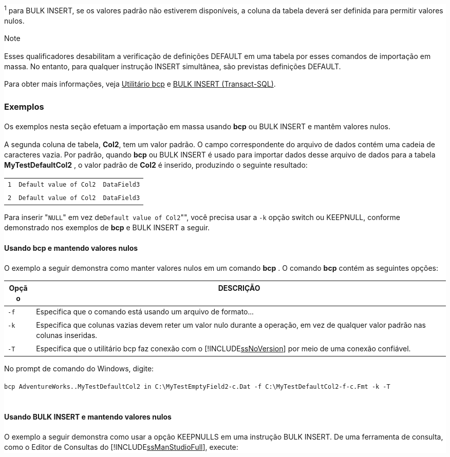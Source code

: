  <sup>1</sup> para BULK INSERT, se os valores padrão não estiverem disponíveis, a coluna da tabela deverá ser definida para permitir valores nulos.  
  
> [!NOTE]  
>  Esses qualificadores desabilitam a verificação de definições DEFAULT em uma tabela por esses comandos de importação em massa. No entanto, para qualquer instrução INSERT simultânea, são previstas definições DEFAULT.  
  
 Para obter mais informações, veja [Utilitário bcp](../../tools/bcp-utility.md) e [BULK INSERT &#40;Transact-SQL&#41;](/sql/t-sql/statements/bulk-insert-transact-sql).  
  
### <a name="examples"></a>Exemplos  
 Os exemplos nesta seção efetuam a importação em massa usando **bcp** ou BULK INSERT e mantêm valores nulos.  
  
 A segunda coluna de tabela, **Col2**, tem um valor padrão. O campo correspondente do arquivo de dados contém uma cadeia de caracteres vazia. Por padrão, quando **bcp** ou BULK INSERT é usado para importar dados desse arquivo de dados para a tabela **MyTestDefaultCol2** , o valor padrão de **Col2** é inserido, produzindo o seguinte resultado:  
  
||||  
|-|-|-|  
|`1`|`Default value of Col2`|`DataField3`|  
|`2`|`Default value of Col2`|`DataField3`|  
  
 Para inserir "`NULL`" em vez de`Default value of Col2`"", você precisa usar a `-k` opção switch ou KEEPNULL, conforme demonstrado nos exemplos de **bcp** e BULK INSERT a seguir.  
  
#### <a name="using-bcp-and-keeping-null-values"></a>Usando bcp e mantendo valores nulos  
 O exemplo a seguir demonstra como manter valores nulos em um comando **bcp** . O comando **bcp** contém as seguintes opções:  
  
|Opção|DESCRIÇÃO|  
|------------|-----------------|  
|`-f`|Especifica que o comando está usando um arquivo de formato...|  
|`-k`|Especifica que colunas vazias devem reter um valor nulo durante a operação, em vez de qualquer valor padrão nas colunas inseridas.|  
|`-T`|Especifica que o utilitário bcp faz conexão com o [!INCLUDE[ssNoVersion](../../includes/ssnoversion-md.md)] por meio de uma conexão confiável.|  
  
 No prompt de comando do Windows, digite:  
  
```  
bcp AdventureWorks..MyTestDefaultCol2 in C:\MyTestEmptyField2-c.Dat -f C:\MyTestDefaultCol2-f-c.Fmt -k -T  
  
```  
  
#### <a name="using-bulk-insert-and-keeping-null-values"></a>Usando BULK INSERT e mantendo valores nulos  
 O exemplo a seguir demonstra como usar a opção KEEPNULLS em uma instrução BULK INSERT. De uma ferramenta de consulta, como o Editor de Consultas do [!INCLUDE[ssManStudioFull](../../includes/ssmanstudiofull-md.md)], execute:  
  